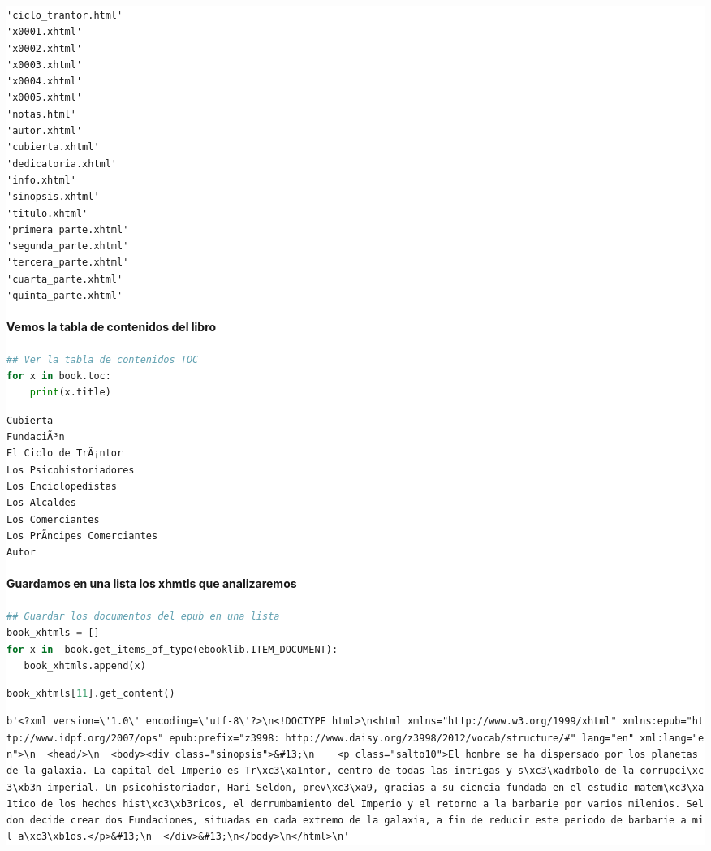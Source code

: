     'ciclo_trantor.html'
    'x0001.xhtml'
    'x0002.xhtml'
    'x0003.xhtml'
    'x0004.xhtml'
    'x0005.xhtml'
    'notas.html'
    'autor.xhtml'
    'cubierta.xhtml'
    'dedicatoria.xhtml'
    'info.xhtml'
    'sinopsis.xhtml'
    'titulo.xhtml'
    'primera_parte.xhtml'
    'segunda_parte.xhtml'
    'tercera_parte.xhtml'
    'cuarta_parte.xhtml'
    'quinta_parte.xhtml'

#### Vemos la tabla de contenidos del libro

```python
## Ver la tabla de contenidos TOC
for x in book.toc:
    print(x.title)
```

    Cubierta
    FundaciÃ³n
    El Ciclo de TrÃ¡ntor
    Los Psicohistoriadores
    Los Enciclopedistas
    Los Alcaldes
    Los Comerciantes
    Los PrÃ­ncipes Comerciantes
    Autor

#### Guardamos en una lista los xhmtls que analizaremos

```python
## Guardar los documentos del epub en una lista
book_xhtmls = []
for x in  book.get_items_of_type(ebooklib.ITEM_DOCUMENT):
   book_xhtmls.append(x)
```


```python
book_xhtmls[11].get_content()
```




    b'<?xml version=\'1.0\' encoding=\'utf-8\'?>\n<!DOCTYPE html>\n<html xmlns="http://www.w3.org/1999/xhtml" xmlns:epub="http://www.idpf.org/2007/ops" epub:prefix="z3998: http://www.daisy.org/z3998/2012/vocab/structure/#" lang="en" xml:lang="en">\n  <head/>\n  <body><div class="sinopsis">&#13;\n    <p class="salto10">El hombre se ha dispersado por los planetas de la galaxia. La capital del Imperio es Tr\xc3\xa1ntor, centro de todas las intrigas y s\xc3\xadmbolo de la corrupci\xc3\xb3n imperial. Un psicohistoriador, Hari Seldon, prev\xc3\xa9, gracias a su ciencia fundada en el estudio matem\xc3\xa1tico de los hechos hist\xc3\xb3ricos, el derrumbamiento del Imperio y el retorno a la barbarie por varios milenios. Seldon decide crear dos Fundaciones, situadas en cada extremo de la galaxia, a fin de reducir este periodo de barbarie a mil a\xc3\xb1os.</p>&#13;\n  </div>&#13;\n</body>\n</html>\n'
